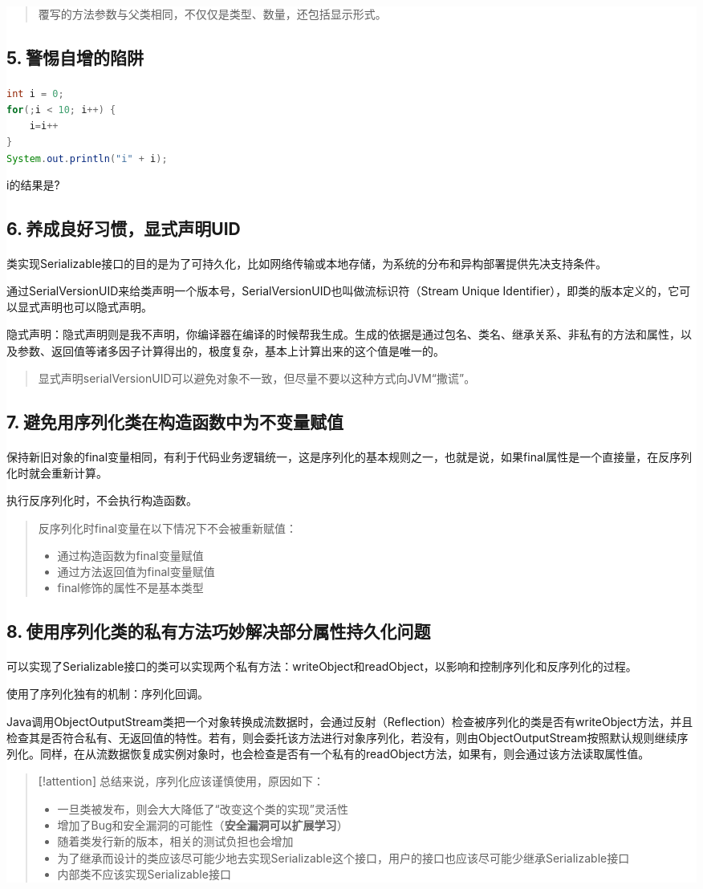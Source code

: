 > 覆写的方法参数与父类相同，不仅仅是类型、数量，还包括显示形式。

## 5. 警惕自增的陷阱

```java
int i = 0;
for(;i < 10; i++) {
    i=i++
}
System.out.println("i" + i);
```

i的结果是?

## 6. 养成良好习惯，显式声明UID

类实现Serializable接口的目的是为了可持久化，比如网络传输或本地存储，为系统的分布和异构部署提供先决支持条件。

通过SerialVersionUID来给类声明一个版本号，SerialVersionUID也叫做流标识符（Stream Unique Identifier），即类的版本定义的，它可以显式声明也可以隐式声明。

隐式声明：隐式声明则是我不声明，你编译器在编译的时候帮我生成。生成的依据是通过包名、类名、继承关系、非私有的方法和属性，以及参数、返回值等诸多因子计算得出的，极度复杂，基本上计算出来的这个值是唯一的。

> 显式声明serialVersionUID可以避免对象不一致，但尽量不要以这种方式向JVM“撒谎”。

## 7. 避免用序列化类在构造函数中为不变量赋值

保持新旧对象的final变量相同，有利于代码业务逻辑统一，这是序列化的基本规则之一，也就是说，如果final属性是一个直接量，在反序列化时就会重新计算。

执行反序列化时，不会执行构造函数。

> 反序列化时final变量在以下情况下不会被重新赋值：
>
> - 通过构造函数为final变量赋值
> - 通过方法返回值为final变量赋值
> - final修饰的属性不是基本类型

## 8. 使用序列化类的私有方法巧妙解决部分属性持久化问题

可以实现了Serializable接口的类可以实现两个私有方法：writeObject和readObject，以影响和控制序列化和反序列化的过程。

使用了序列化独有的机制：序列化回调。

Java调用ObjectOutputStream类把一个对象转换成流数据时，会通过反射（Reflection）检查被序列化的类是否有writeObject方法，并且检查其是否符合私有、无返回值的特性。若有，则会委托该方法进行对象序列化，若没有，则由ObjectOutputStream按照默认规则继续序列化。同样，在从流数据恢复成实例对象时，也会检查是否有一个私有的readObject方法，如果有，则会通过该方法读取属性值。

> [!attention]
> 总结来说，序列化应该谨慎使用，原因如下：
>
> - 一旦类被发布，则会大大降低了“改变这个类的实现”灵活性
> - 增加了Bug和安全漏洞的可能性（**安全漏洞可以扩展学习**）
> - 随着类发行新的版本，相关的测试负担也会增加
> - 为了继承而设计的类应该尽可能少地去实现Serializable这个接口，用户的接口也应该尽可能少继承Serializable接口
> - 内部类不应该实现Serializable接口
